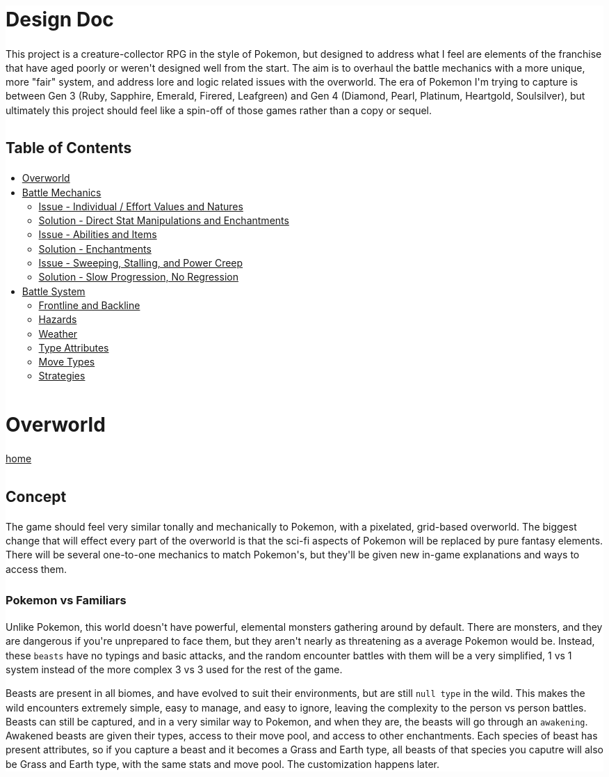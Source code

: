# Design Doc

This project is a creature-collector RPG in the style of Pokemon, but designed to address what I feel are elements of the franchise that have aged poorly or weren't designed well from the start. The aim is to overhaul the battle mechanics with a more unique, more "fair" system, and address lore and logic related issues with the overworld. The era of Pokemon I'm trying to capture is between Gen 3 (Ruby, Sapphire, Emerald, Firered, Leafgreen) and Gen 4 (Diamond, Pearl, Platinum, Heartgold, Soulsilver), but ultimately this project should feel like a spin-off of those games rather than a copy or sequel. 

## Table of Contents

+ [Overworld](#overworld)
+ [Battle Mechanics](#battle-mechanics)
  + [Issue - Individual / Effort Values and Natures](#issue---individual--effort-values-and-natures)
  + [Solution - Direct Stat Manipulations and Enchantments](#solution---direct-stat-manipulation-and-enchantments)
  + [Issue - Abilities and Items](#issue---abilities-and-items)
  + [Solution - Enchantments](#solution---enchantments)
  + [Issue - Sweeping, Stalling, and Power Creep](#issue---sweeping-stalling-and-power-creep)
  + [Solution - Slow Progression, No Regression](#solution---slow-progression-no-regression)
+ [Battle System](#battle-system)
  + [Frontline and Backline](#frontline-and-backline)
  + [Hazards](#hazards)
  + [Weather](#weather)
  + [Type Attributes](#type-attributes)
  + [Move Types](#move-types)
  + [Strategies](#strategies)

# Overworld

[home](#table-of-contents)

## Concept

The game should feel very similar tonally and mechanically to Pokemon, with a pixelated, grid-based overworld. The biggest change that will effect every part of the overworld is that the sci-fi aspects of Pokemon will be replaced by pure fantasy elements. There will be several one-to-one mechanics to match Pokemon's, but they'll be given new in-game explanations and ways to access them.

### Pokemon vs Familiars

Unlike Pokemon, this world doesn't have powerful, elemental monsters gathering around by default. There are monsters, and they are dangerous if you're unprepared to face them, but they aren't nearly as threatening as a average Pokemon would be. Instead, these `beasts` have no typings and basic attacks, and the random encounter battles with them will be a very simplified, 1 vs 1 system instead of the more complex 3 vs 3 used for the rest of the game.

Beasts are present in all biomes, and have evolved to suit their environments, but are still `null type` in the wild. This makes the wild encounters extremely simple, easy to manage, and easy to ignore, leaving the complexity to the person vs person battles. Beasts can still be captured, and in a very similar way to Pokemon, and when they are, the beasts will go through an `awakening`. Awakened beasts are given their types, access to their move pool, and access to other enchantments. Each species of beast has present attributes, so if you capture a beast and it becomes a Grass and Earth type, all beasts of that species you caputre will also be Grass and Earth type, with the same stats and move pool. The customization happens later.
